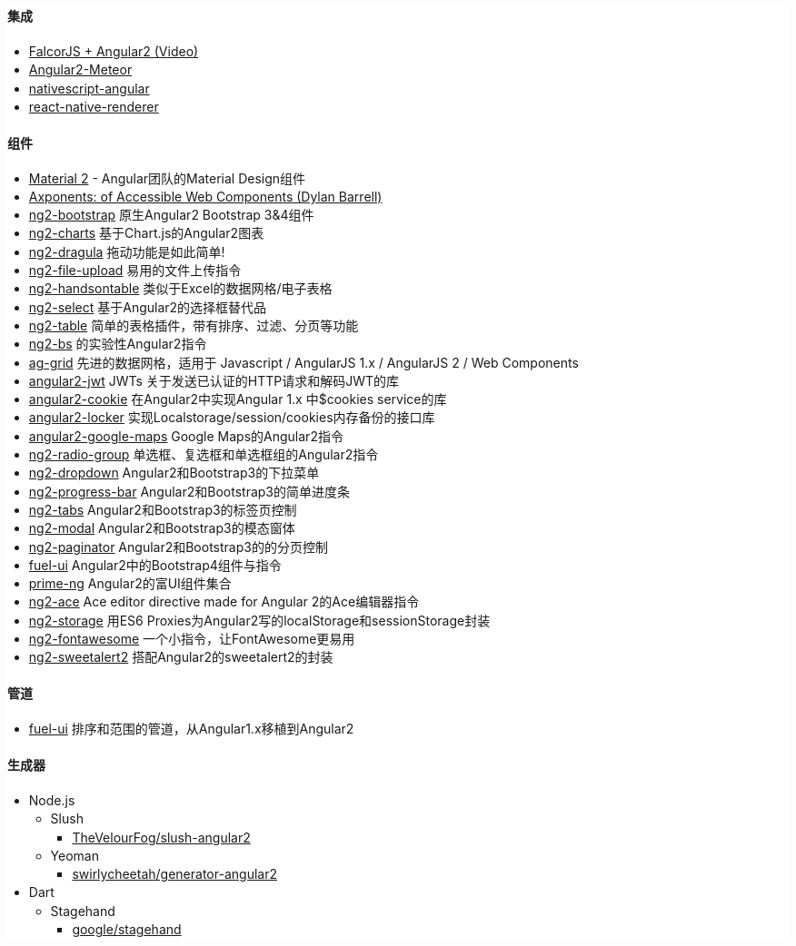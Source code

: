 #### 集成
* [FalcorJS + Angular2 (Video)](https://youtu.be/z8UgDZ4rXBU)
* [Angular2-Meteor](http://www.angular-meteor.com/angular2)
* [nativescript-angular](https://github.com/NativeScript/nativescript-angular)
* [react-native-renderer](https://github.com/angular/react-native-renderer)

#### 组件
* [Material 2](https://github.com/angular/material2) - Angular团队的Material Design组件
* [Axponents: of Accessible Web Components (Dylan Barrell)](https://github.com/dylanb/Axponents/tree/master/angular2)
* [ng2-bootstrap](https://github.com/valor-software/ng2-bootstrap) 原生Angular2 Bootstrap 3&4组件
* [ng2-charts](https://github.com/valor-software/ng2-charts)  基于Chart.js的Angular2图表
* [ng2-dragula](https://github.com/valor-software/ng2-dragula) 拖动功能是如此简单!
* [ng2-file-upload](https://github.com/valor-software/ng2-file-upload) 易用的文件上传指令
* [ng2-handsontable](https://github.com/valor-software/ng2-handsontable) 类似于Excel的数据网格/电子表格
* [ng2-select](https://github.com/valor-software/ng2-select) 基于Angular2的选择框替代品
* [ng2-table](https://github.com/valor-software/ng2-table) 简单的表格插件，带有排序、过滤、分页等功能
* [ng2-bs](https://github.com/pkozlowski-opensource/ng2-bs) 的实验性Angular2指令
* [ag-grid](http://www.ag-grid.com/) 先进的数据网格，适用于 Javascript / AngularJS 1.x / AngularJS 2 / Web Components
* [angular2-jwt](https://github.com/auth0/angular2-jwt) JWTs 关于发送已认证的HTTP请求和解码JWT的库
* [angular2-cookie](https://github.com/salemdar/angular2-cookie) 在Angular2中实现Angular 1.x 中$cookies service的库
* [angular2-locker](https://github.com/MikaAK/angular2-locker) 实现Localstorage/session/cookies内存备份的接口库
* [angular2-google-maps](https://github.com/SebastianM/angular2-google-maps) Google Maps的Angular2指令
* [ng2-radio-group](https://github.com/pleerock/ng2-radio-group) 单选框、复选框和单选框组的Angular2指令
* [ng2-dropdown](https://github.com/pleerock/ng2-dropdown) Angular2和Bootstrap3的下拉菜单
* [ng2-progress-bar](https://github.com/pleerock/ng2-progress-bar) Angular2和Bootstrap3的简单进度条
* [ng2-tabs](https://github.com/pleerock/ng2-tabs) Angular2和Bootstrap3的标签页控制
* [ng2-modal](https://github.com/pleerock/ng2-modal) Angular2和Bootstrap3的模态窗体
* [ng2-paginator](https://github.com/pleerock/ng2-paginator) Angular2和Bootstrap3的的分页控制
* [fuel-ui](https://github.com/FuelInteractive/fuel-ui) Angular2中的Bootstrap4组件与指令
* [prime-ng](http://www.primefaces.org/primeng/)  Angular2的富UI组件集合
* [ng2-ace](https://github.com/seiyria/ng2-ace) Ace editor directive made for Angular 2的Ace编辑器指令
* [ng2-storage](https://github.com/seiyria/ng2-storage)  用ES6 Proxies为Angular2写的localStorage和sessionStorage封装
* [ng2-fontawesome](https://github.com/seiyria/ng2-fontawesome) 一个小指令，让FontAwesome更易用
* [ng2-sweetalert2](https://github.com/seiyria/ng2-sweetalert2) 搭配Angular2的sweetalert2的封装

#### 管道
* [fuel-ui](https://github.com/FuelInteractive/fuel-ui) 排序和范围的管道，从Angular1.x移植到Angular2

#### 生成器
* Node.js
  * Slush
    * [TheVelourFog/slush-angular2](https://github.com/TheVelourFog/slush-angular2)
  * Yeoman
    * [swirlycheetah/generator-angular2](https://github.com/swirlycheetah/generator-angular2)
* Dart
  * Stagehand
    * [google/stagehand](https://github.com/google/stagehand)
